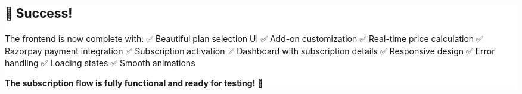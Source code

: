 
## 🎉 Success!

The frontend is now complete with:
✅ Beautiful plan selection UI
✅ Add-on customization
✅ Real-time price calculation
✅ Razorpay payment integration
✅ Subscription activation
✅ Dashboard with subscription details
✅ Responsive design
✅ Error handling
✅ Loading states
✅ Smooth animations

**The subscription flow is fully functional and ready for testing!** 🚀
